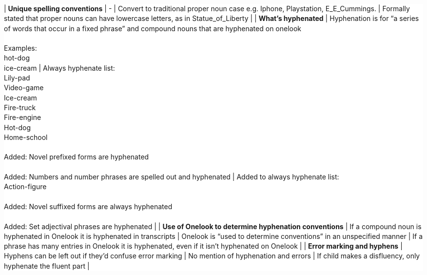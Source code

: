 | **Unique spelling conventions**                         | -                                                                                                                                                                                                                                                                                                                                                                                                                                                                                                                                                                                                                                                                                                    | Convert to traditional proper noun case e.g. Iphone, Playstation, E_E_Cummings.                                                                                                                                                                                                                                                               | Formally stated that proper nouns can have lowercase letters, as in Statue_of_Liberty                                                                                                        |
| **What’s hyphenated**                                  | Hyphenation is for “a series of words that occur in a fixed phrase” and compound nouns that are hyphenated on onelook <br><br> Examples: <br> hot-dog <br> ice-cream                                                                                                                                                                                                                                                                                                                                                                                                                                                                                                                                                    | Always hyphenate list: <br> Lily-pad <br> Video-game <br> Ice-cream <br> Fire-truck <br> Fire-engine <br> Hot-dog <br> Home-school <br> <br> Added: Novel prefixed forms are hyphenated <br><br> Added: Numbers and number phrases are spelled out and hyphenated                                                                                                                                            | Added to always hyphenate list: <br> Action-figure <br><br> Added: Novel suffixed forms are always hyphenated <br><br> Added: Set adjectival phrases are hyphenated                                                    |
| **Use of Onelook to determine hyphenation conventions** | If a compound noun is hyphenated in Onelook it is hyphenated in transcripts                                                                                                                                                                                                                                                                                                                                                                                                                                                                                                                                                                                                                          | Onelook is “used to determine conventions” in an unspecified manner                                                                                                                                                                                                                                                                           | If a phrase has many entries in Onelook it is hyphenated, even if it isn’t hyphenated on Onelook                                                                                             |
| **Error marking and hyphens**                           | Hyphens can be left out if they’d confuse error marking                                                                                                                                                                                                                                                                                                                                                                                                                                                                                                                                                                                                                                              | No mention of hyphenation and errors                                                                                                                                                                                                                                                                                                          | If child makes a disfluency, only hyphenate the fluent part                                                                                                                                  |